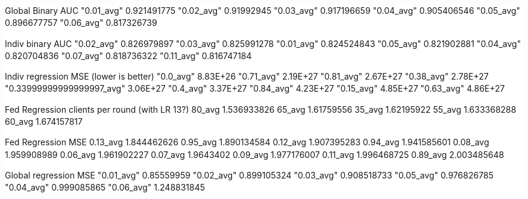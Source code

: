 Global Binary AUC 
"0.01_avg"  0.921491775
"0.02_avg"  0.91992945
"0.03_avg"  0.917196659
"0.04_avg"  0.905406546
"0.05_avg"  0.896677757
"0.06_avg"  0.817326739

Indiv binary AUC
"0.02_avg"  0.826979897
"0.03_avg"  0.825991278
"0.01_avg"  0.824524843
"0.05_avg"  0.821902881
"0.04_avg"  0.820704836
"0.07_avg"  0.818736322
"0.11_avg"  0.816747184

Indiv regression MSE (lower is better)
"0.0_avg" 8.83E+26
"0.71_avg"  2.19E+27
"0.81_avg"  2.67E+27
"0.38_avg"  2.78E+27
"0.33999999999999997_avg" 3.06E+27
"0.4_avg" 3.37E+27
"0.84_avg"  4.23E+27
"0.15_avg"  4.85E+27
"0.63_avg"  4.86E+27

Fed Regression clients per round (with LR 13?)
80_avg  1.536933826
65_avg  1.61759556
35_avg  1.62195922
55_avg  1.633368288
60_avg  1.674157817
    
Fed Regression MSE
0.13_avg  1.844462626
0.95_avg  1.890134584
0.12_avg  1.907395283
0.94_avg  1.941585601
0.08_avg  1.959908989
0.06_avg  1.961902227
0.07_avg  1.9643402
0.09_avg  1.977176007
0.11_avg  1.996468725
0.89_avg  2.003485648

Global regression MSE
"0.01_avg"  0.85559959
"0.02_avg"  0.899105324
"0.03_avg"  0.908518733
"0.05_avg"  0.976826785
"0.04_avg"  0.999085865
"0.06_avg"  1.248831845
